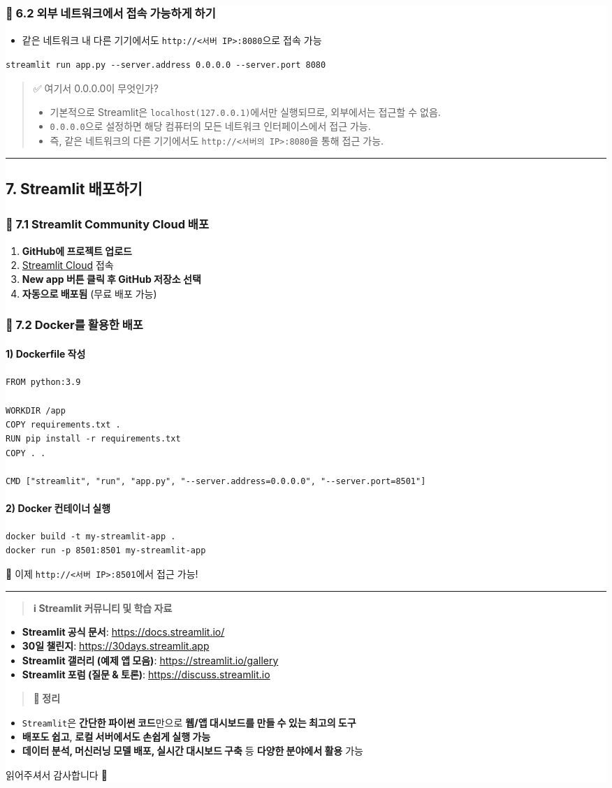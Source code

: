 ### **📌 6.2 외부 네트워크에서 접속 가능하게 하기**

* 같은 네트워크 내 다른 기기에서도 `http://<서버 IP>:8080`으로 접속 가능

```
streamlit run app.py --server.address 0.0.0.0 --server.port 8080
```
> ✅ 여기서 0.0.0.0이 무엇인가?
> 
> * 기본적으로 Streamlit은 `localhost(127.0.0.1)`에서만 실행되므로, 외부에서는 접근할 수 없음.
> * `0.0.0.0`으로 설정하면 해당 컴퓨터의 모든 네트워크 인터페이스에서 접근 가능.
> * 즉, 같은 네트워크의 다른 기기에서도 `http://<서버의 IP>:8080`을 통해 접근 가능.

---

**7. Streamlit 배포하기**
---------------------

### **📌 7.1 Streamlit Community Cloud 배포**

1. **GitHub에 프로젝트 업로드**
2. [Streamlit Cloud](https://streamlit.io/cloud) 접속
3. **New app 버튼 클릭 후 GitHub 저장소 선택**
4. **자동으로 배포됨** (무료 배포 가능)

### **📌 7.2 Docker를 활용한 배포**

#### **1) Dockerfile 작성**

```
FROM python:3.9

WORKDIR /app
COPY requirements.txt .
RUN pip install -r requirements.txt
COPY . .

CMD ["streamlit", "run", "app.py", "--server.address=0.0.0.0", "--server.port=8501"]
```
#### **2) Docker 컨테이너 실행**

```
docker build -t my-streamlit-app .
docker run -p 8501:8501 my-streamlit-app
```

🚀 이제 `http://<서버 IP>:8501`에서 접근 가능!

---

> **ℹ️ Streamlit 커뮤니티 및 학습 자료**

* **Streamlit 공식 문서**: <https://docs.streamlit.io/>
* **30일 챌린지**: <https://30days.streamlit.app>
* **Streamlit 갤러리 (예제 앱 모음)**: <https://streamlit.io/gallery>
* **Streamlit 포럼 (질문 & 토론)**: <https://discuss.streamlit.io>

> **🎯 정리**

* `Streamlit`은 **간단한 파이썬 코드**만으로 **웹/앱 대시보드를 만들 수 있는 최고의 도구**
* **배포도 쉽고**, **로컬 서버에서도 손쉽게 실행 가능**
* **데이터 분석, 머신러닝 모델 배포, 실시간 대시보드 구축** 등 **다양한 분야에서 활용** 가능

읽어주셔서 감사합니다 👑

